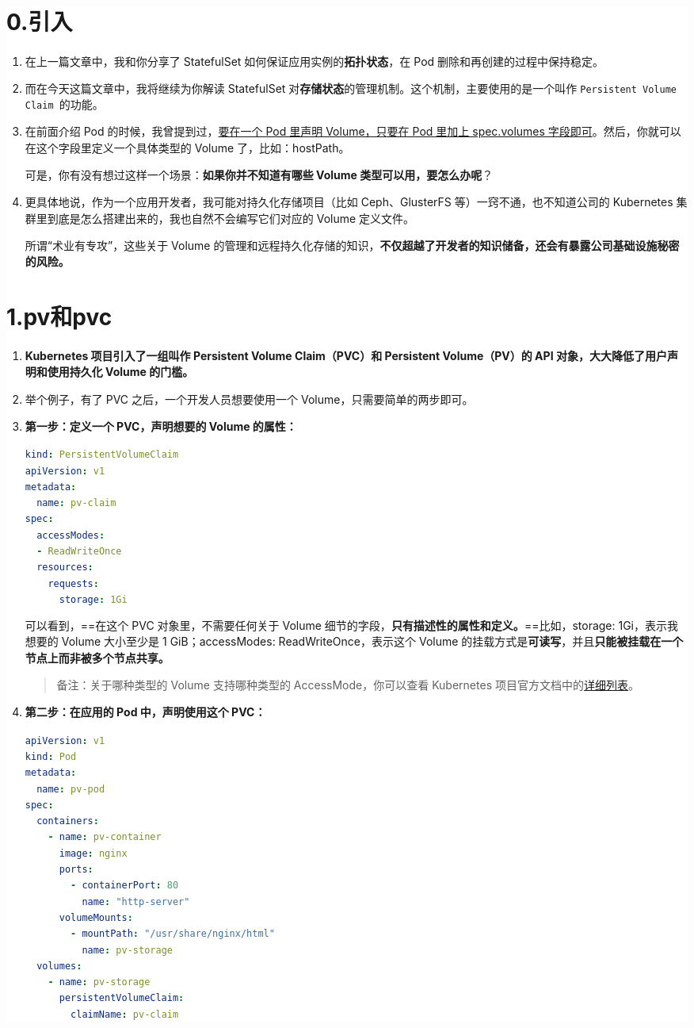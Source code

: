 # 0.引入

1. 在上一篇文章中，我和你分享了 StatefulSet 如何保证应用实例的**拓扑状态**，在 Pod 删除和再创建的过程中保持稳定。

2. 而在今天这篇文章中，我将继续为你解读 StatefulSet 对**存储状态**的管理机制。这个机制，主要使用的是一个叫作 `Persistent Volume Claim `的功能。

3. 在前面介绍 Pod 的时候，我曾提到过，<u>要在一个 Pod 里声明 Volume，只要在 Pod 里加上 spec.volumes 字段即可</u>。然后，你就可以在这个字段里定义一个具体类型的 Volume 了，比如：hostPath。

   可是，你有没有想过这样一个场景：**如果你并不知道有哪些 Volume 类型可以用，要怎么办呢**？

4. 更具体地说，作为一个应用开发者，我可能对持久化存储项目（比如 Ceph、GlusterFS 等）一窍不通，也不知道公司的 Kubernetes 集群里到底是怎么搭建出来的，我也自然不会编写它们对应的 Volume 定义文件。

   所谓“术业有专攻”，这些关于 Volume 的管理和远程持久化存储的知识，**不仅超越了开发者的知识储备，还会有暴露公司基础设施秘密的风险。**



# 1.pv和pvc

1. **Kubernetes 项目引入了一组叫作 Persistent Volume Claim（PVC）和 Persistent Volume（PV）的 API 对象，大大降低了用户声明和使用持久化 Volume 的门槛。**

2. 举个例子，有了 PVC 之后，一个开发人员想要使用一个 Volume，只需要简单的两步即可。

3. **第一步：定义一个 PVC，声明想要的 Volume 的属性：**

   ```yaml
   kind: PersistentVolumeClaim
   apiVersion: v1
   metadata:
     name: pv-claim
   spec:
     accessModes:
     - ReadWriteOnce
     resources:
       requests:
         storage: 1Gi
   ```

   可以看到，==在这个 PVC 对象里，不需要任何关于 Volume 细节的字段，**只有描述性的属性和定义。**==比如，storage: 1Gi，表示我想要的 Volume 大小至少是 1 GiB；accessModes: ReadWriteOnce，表示这个 Volume 的挂载方式是**可读写**，并且**只能被挂载在一个节点上而非被多个节点共享。**

   > 备注：关于哪种类型的 Volume 支持哪种类型的 AccessMode，你可以查看 Kubernetes 项目官方文档中的[详细列表](https://kubernetes.io/docs/concepts/storage/persistent-volumes/#access-modes)。

4. **第二步：在应用的 Pod 中，声明使用这个 PVC：**

   ```yaml
   apiVersion: v1
   kind: Pod
   metadata:
     name: pv-pod
   spec:
     containers:
       - name: pv-container
         image: nginx
         ports:
           - containerPort: 80
             name: "http-server"
         volumeMounts:
           - mountPath: "/usr/share/nginx/html"
             name: pv-storage
     volumes:
       - name: pv-storage
         persistentVolumeClaim:
           claimName: pv-claim
   ```
